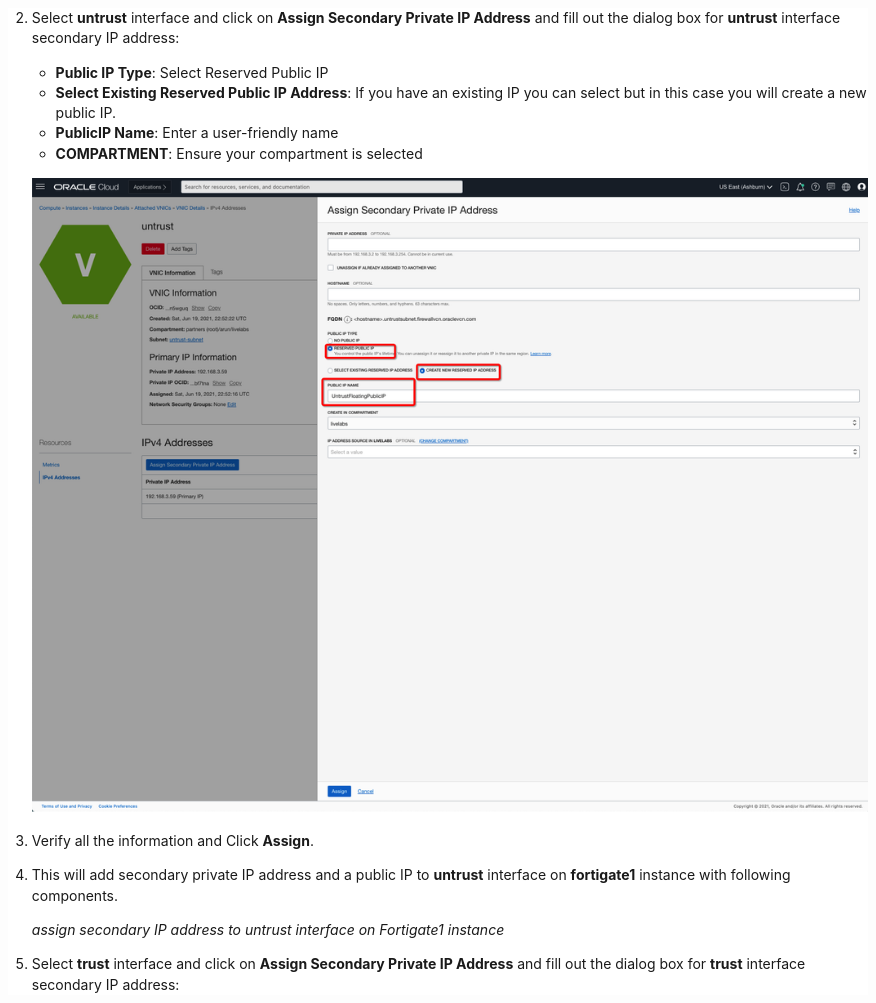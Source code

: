2. Select **untrust** interface and click on **Assign Secondary Private IP Address** and fill out the dialog box for **untrust** interface secondary IP address: 

      - **Public IP Type**: Select Reserved Public IP 
      - **Select Existing Reserved Public IP Address**:  If you have an existing IP you can select but in this case you will create a new public IP.
      - **PublicIP Name**:  Enter a user-friendly name
      - **COMPARTMENT**: Ensure your compartment is selected

   ![](../common/images/44-FortiGate1-Hub-VCN-Untrust-Instance-Floating-IP.png " ")

3. Verify all the information and Click **Assign**.

4. This will add secondary private IP address and a public IP to **untrust** interface on **fortigate1** instance with following components.

    *assign secondary IP address to untrust interface on Fortigate1 instance*

5. Select **trust** interface and click on **Assign Secondary Private IP Address** and fill out the dialog box for **trust** interface secondary IP address: 
